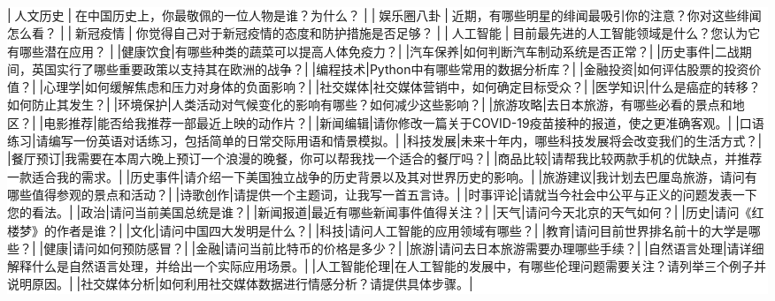 | 人文历史 | 在中国历史上，你最敬佩的一位人物是谁？为什么？                                                                                                                                                                                                                                                                                                                                                                                                                                                                                                                                                                                                                                                                                                                                                                                                                                                                                                                                    |
| 娱乐圈八卦 | 近期，有哪些明星的绯闻最吸引你的注意？你对这些绯闻怎么看？                                                                                                                                                                                                                                                                                                                                                                                                                                                                                                                                                                                                                                                                                                                                                                                                                                                                                                                    |
| 新冠疫情 | 你觉得自己对于新冠疫情的态度和防护措施是否足够？                                                                                                                                                                                                                                                                                                                                                                                                                                                                                                                                                                                                                                                                                                                                                                                                                                                                                                                                  |
| 人工智能 | 目前最先进的人工智能领域是什么？您认为它有哪些潜在应用？                                                                                                                                                                                                                                                                                                                                                                                                                                                                                                                                                                                                                                                                                                                                                                                                                                                                                                                        |
|健康饮食|有哪些种类的蔬菜可以提高人体免疫力？|
|汽车保养|如何判断汽车制动系统是否正常？|
|历史事件|二战期间，英国实行了哪些重要政策以支持其在欧洲的战争？|
|编程技术|Python中有哪些常用的数据分析库？|
|金融投资|如何评估股票的投资价值？|
|心理学|如何缓解焦虑和压力对身体的负面影响？|
|社交媒体|社交媒体营销中，如何确定目标受众？|
|医学知识|什么是癌症的转移？如何防止其发生？|
|环境保护|人类活动对气候变化的影响有哪些？如何减少这些影响？|
|旅游攻略|去日本旅游，有哪些必看的景点和地区？|
|电影推荐|能否给我推荐一部最近上映的动作片？|
|新闻编辑|请你修改一篇关于COVID-19疫苗接种的报道，使之更准确客观。|
|口语练习|请编写一份英语对话练习，包括简单的日常交际用语和情景模拟。|
|科技发展|未来十年内，哪些科技发展将会改变我们的生活方式？|
|餐厅预订|我需要在本周六晚上预订一个浪漫的晚餐，你可以帮我找一个适合的餐厅吗？|
|商品比较|请帮我比较两款手机的优缺点，并推荐一款适合我的需求。|
|历史事件|请介绍一下美国独立战争的历史背景以及其对世界历史的影响。|
|旅游建议|我计划去巴厘岛旅游，请问有哪些值得参观的景点和活动？|
|诗歌创作|请提供一个主题词，让我写一首五言诗。|
|时事评论|请就当今社会中公平与正义的问题发表一下您的看法。|
|政治|请问当前美国总统是谁？|
|新闻报道|最近有哪些新闻事件值得关注？|
|天气|请问今天北京的天气如何？|
|历史|请问《红楼梦》的作者是谁？|
|文化|请问中国四大发明是什么？|
|科技|请问人工智能的应用领域有哪些？|
|教育|请问目前世界排名前十的大学是哪些？|
|健康|请问如何预防感冒？|
|金融|请问当前比特币的价格是多少？|
|旅游|请问去日本旅游需要办理哪些手续？|
|自然语言处理|请详细解释什么是自然语言处理，并给出一个实际应用场景。|
|人工智能伦理|在人工智能的发展中，有哪些伦理问题需要关注？请列举三个例子并说明原因。|
|社交媒体分析|如何利用社交媒体数据进行情感分析？请提供具体步骤。|